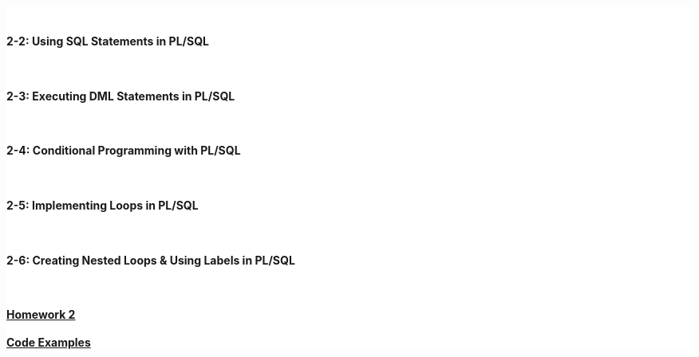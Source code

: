 <br/>

**2-2: Using SQL Statements in PL/SQL**

<div align="center">    
    <iframe width="853" height="480" src="https://www.youtube.com/embed/Q6Z246sNso8" frameborder="0" allow="autoplay; encrypted-media" allowfullscreen></iframe>
</div>


<br/>

**2-3: Executing DML Statements in PL/SQL**

<div align="center">    
    <iframe width="853" height="480" src="https://www.youtube.com/embed/ayopF5fepLQ" frameborder="0" allow="autoplay; encrypted-media" allowfullscreen></iframe>
</div>


<br/>

**2-4: Conditional Programming with PL/SQL**

<div align="center">    
    <iframe width="853" height="480" src="https://www.youtube.com/embed/lCWpkeJnIxs" frameborder="0" allow="autoplay; encrypted-media" allowfullscreen></iframe>
</div>


<br/>

**2-5: Implementing Loops in PL/SQL**

<div align="center">    
    <iframe width="853" height="480" src="https://www.youtube.com/embed/pu3y5G0iLSI" frameborder="0" allow="autoplay; encrypted-media" allowfullscreen></iframe>
</div>



<br/>

**2-6: Creating Nested Loops & Using Labels in PL/SQL**

<div align="center">    
    <iframe width="853" height="480" src="https://www.youtube.com/embed/QMHNH62iHDc" frameborder="0" allow="autoplay; encrypted-media" allowfullscreen></iframe>
</div>


<br/>

**<a href="//files.plsql.ru/video-course/2018/02-PLSQL-Fundamentals/Homework_Les02_v2.pdf">Homework 2</a>**

**<a href="//files.plsql.ru/video-course/2018/02-PLSQL-Fundamentals/week2_code_examples .zip">Code Examples</a>**
